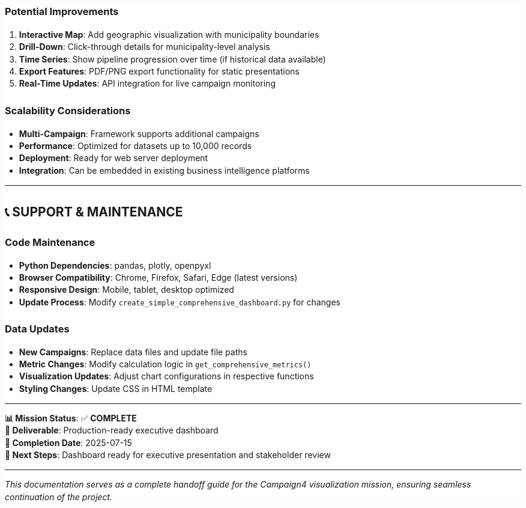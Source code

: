 ### **Potential Improvements**
1. **Interactive Map**: Add geographic visualization with municipality boundaries
2. **Drill-Down**: Click-through details for municipality-level analysis
3. **Time Series**: Show pipeline progression over time (if historical data available)
4. **Export Features**: PDF/PNG export functionality for static presentations
5. **Real-Time Updates**: API integration for live campaign monitoring

### **Scalability Considerations**
- **Multi-Campaign**: Framework supports additional campaigns
- **Performance**: Optimized for datasets up to 10,000 records
- **Deployment**: Ready for web server deployment
- **Integration**: Can be embedded in existing business intelligence platforms

---

## 📞 **SUPPORT & MAINTENANCE**

### **Code Maintenance**
- **Python Dependencies**: pandas, plotly, openpyxl
- **Browser Compatibility**: Chrome, Firefox, Safari, Edge (latest versions)
- **Responsive Design**: Mobile, tablet, desktop optimized
- **Update Process**: Modify `create_simple_comprehensive_dashboard.py` for changes

### **Data Updates**
- **New Campaigns**: Replace data files and update file paths
- **Metric Changes**: Modify calculation logic in `get_comprehensive_metrics()`
- **Visualization Updates**: Adjust chart configurations in respective functions
- **Styling Changes**: Update CSS in HTML template

---

**📊 Mission Status**: ✅ **COMPLETE**  
**🎯 Deliverable**: Production-ready executive dashboard  
**📅 Completion Date**: 2025-07-15  
**🔄 Next Steps**: Dashboard ready for executive presentation and stakeholder review  

---

*This documentation serves as a complete handoff guide for the Campaign4 visualization mission, ensuring seamless continuation of the project.*